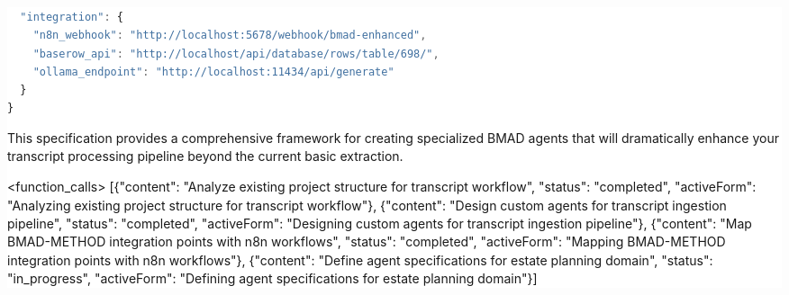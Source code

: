 ```javascript
  "integration": {
    "n8n_webhook": "http://localhost:5678/webhook/bmad-enhanced",
    "baserow_api": "http://localhost/api/database/rows/table/698/",
    "ollama_endpoint": "http://localhost:11434/api/generate"
  }
}
```

This specification provides a comprehensive framework for creating specialized BMAD agents that will dramatically enhance your transcript processing pipeline beyond the current basic extraction.

<function_calls>
<invoke name="TodoWrite">
<parameter name="todos">[{"content": "Analyze existing project structure for transcript workflow", "status": "completed", "activeForm": "Analyzing existing project structure for transcript workflow"}, {"content": "Design custom agents for transcript ingestion pipeline", "status": "completed", "activeForm": "Designing custom agents for transcript ingestion pipeline"}, {"content": "Map BMAD-METHOD integration points with n8n workflows", "status": "completed", "activeForm": "Mapping BMAD-METHOD integration points with n8n workflows"}, {"content": "Define agent specifications for estate planning domain", "status": "in_progress", "activeForm": "Defining agent specifications for estate planning domain"}]